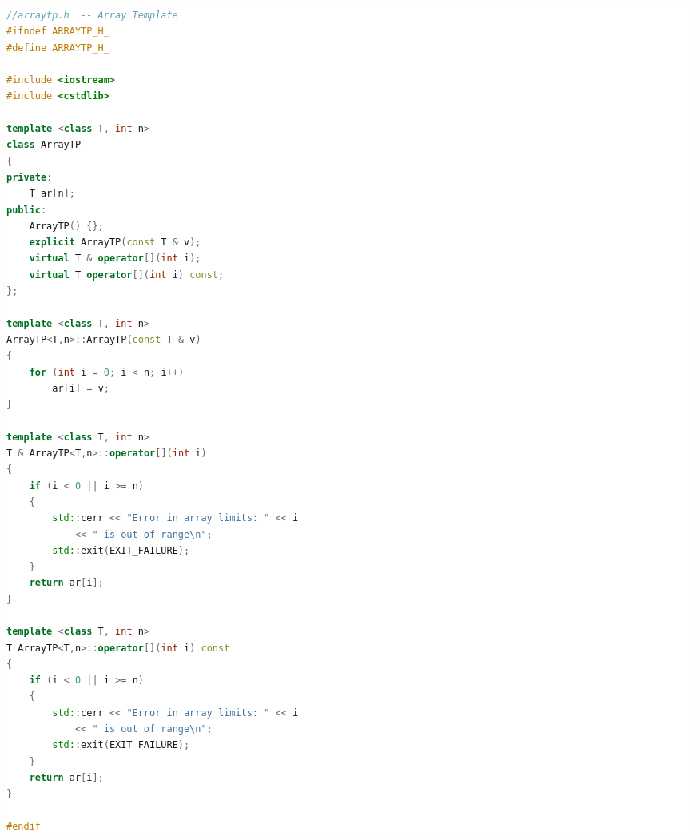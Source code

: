 ```cpp
//arraytp.h  -- Array Template
#ifndef ARRAYTP_H_
#define ARRAYTP_H_

#include <iostream>
#include <cstdlib>

template <class T, int n>
class ArrayTP
{
private:
    T ar[n];
public:
    ArrayTP() {};
    explicit ArrayTP(const T & v);
    virtual T & operator[](int i);
    virtual T operator[](int i) const;
};

template <class T, int n>
ArrayTP<T,n>::ArrayTP(const T & v)
{
    for (int i = 0; i < n; i++)
        ar[i] = v;
}

template <class T, int n>
T & ArrayTP<T,n>::operator[](int i)
{
    if (i < 0 || i >= n)
    {
        std::cerr << "Error in array limits: " << i
            << " is out of range\n";
        std::exit(EXIT_FAILURE);
    }
    return ar[i];
}

template <class T, int n>
T ArrayTP<T,n>::operator[](int i) const
{
    if (i < 0 || i >= n)
    {
        std::cerr << "Error in array limits: " << i
            << " is out of range\n";
        std::exit(EXIT_FAILURE);
    }
    return ar[i]; 
}

#endif
```
